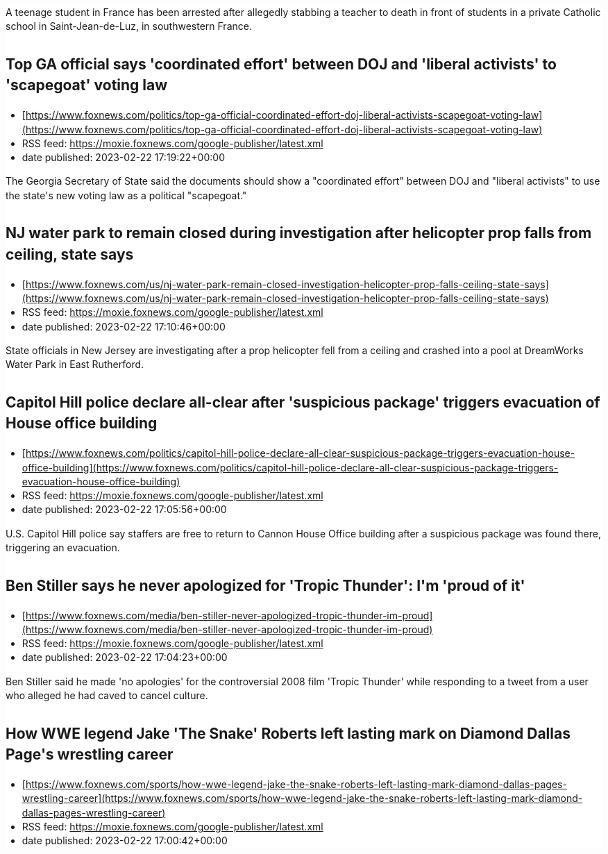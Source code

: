 A teenage student in France has been arrested after allegedly stabbing a teacher to death in front of students in a private Catholic school in Saint-Jean-de-Luz, in southwestern France.

## Top GA official says 'coordinated effort' between DOJ and 'liberal activists' to 'scapegoat' voting law
 - [https://www.foxnews.com/politics/top-ga-official-coordinated-effort-doj-liberal-activists-scapegoat-voting-law](https://www.foxnews.com/politics/top-ga-official-coordinated-effort-doj-liberal-activists-scapegoat-voting-law)
 - RSS feed: https://moxie.foxnews.com/google-publisher/latest.xml
 - date published: 2023-02-22 17:19:22+00:00

The Georgia Secretary of State said the documents should show a "coordinated effort" between DOJ and "liberal activists" to use the state's new voting law as a political "scapegoat."

## NJ water park to remain closed during investigation after helicopter prop falls from ceiling, state says
 - [https://www.foxnews.com/us/nj-water-park-remain-closed-investigation-helicopter-prop-falls-ceiling-state-says](https://www.foxnews.com/us/nj-water-park-remain-closed-investigation-helicopter-prop-falls-ceiling-state-says)
 - RSS feed: https://moxie.foxnews.com/google-publisher/latest.xml
 - date published: 2023-02-22 17:10:46+00:00

State officials in New Jersey are investigating after a prop helicopter fell from a ceiling and crashed into a pool at DreamWorks Water Park in East Rutherford.

## Capitol Hill police declare all-clear after 'suspicious package' triggers evacuation of House office building
 - [https://www.foxnews.com/politics/capitol-hill-police-declare-all-clear-suspicious-package-triggers-evacuation-house-office-building](https://www.foxnews.com/politics/capitol-hill-police-declare-all-clear-suspicious-package-triggers-evacuation-house-office-building)
 - RSS feed: https://moxie.foxnews.com/google-publisher/latest.xml
 - date published: 2023-02-22 17:05:56+00:00

U.S. Capitol Hill police say staffers are free to return to Cannon House Office building after a suspicious package was found there, triggering an evacuation.

## Ben Stiller says he never apologized for 'Tropic Thunder': I'm 'proud of it'
 - [https://www.foxnews.com/media/ben-stiller-never-apologized-tropic-thunder-im-proud](https://www.foxnews.com/media/ben-stiller-never-apologized-tropic-thunder-im-proud)
 - RSS feed: https://moxie.foxnews.com/google-publisher/latest.xml
 - date published: 2023-02-22 17:04:23+00:00

Ben Stiller said he made 'no apologies' for the controversial 2008 film 'Tropic Thunder' while responding to a tweet from a user who alleged he had caved to cancel culture.

## How WWE legend Jake 'The Snake' Roberts left lasting mark on Diamond Dallas Page's wrestling career
 - [https://www.foxnews.com/sports/how-wwe-legend-jake-the-snake-roberts-left-lasting-mark-diamond-dallas-pages-wrestling-career](https://www.foxnews.com/sports/how-wwe-legend-jake-the-snake-roberts-left-lasting-mark-diamond-dallas-pages-wrestling-career)
 - RSS feed: https://moxie.foxnews.com/google-publisher/latest.xml
 - date published: 2023-02-22 17:00:42+00:00
